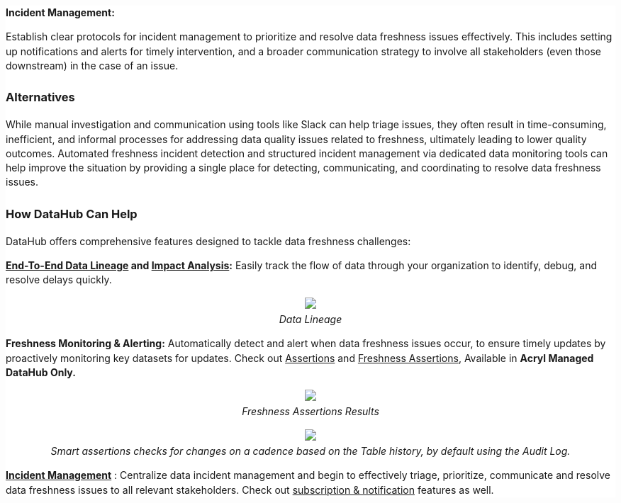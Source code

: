 **Incident Management:**

Establish clear protocols for incident management to prioritize and resolve data freshness issues effectively. This includes setting up notifications and alerts for timely intervention, and a broader communication strategy to involve all stakeholders (even those downstream) in the case of an issue.

### Alternatives

While manual investigation and communication using tools like Slack can help triage issues, they  often result in time-consuming, inefficient, and informal processes for addressing data quality issues related to freshness, ultimately leading to lower quality outcomes. Automated freshness incident detection and structured incident management via dedicated data monitoring tools can help improve the situation by providing a single place for detecting, communicating, and coordinating to resolve data freshness issues. 

### How DataHub Can Help

DataHub offers comprehensive features designed to tackle data freshness challenges:


**[End-To-End Data Lineage](https://datahubproject.io/docs/generated/lineage/lineage-feature-guide) and [Impact Analysis](https://datahubproject.io/docs/act-on-metadata/impact-analysis):** Easily track the flow of data through your organization to identify, debug, and resolve delays quickly.
<p align="center">
  <img width="80%"  src="https://raw.githubusercontent.com/datahub-project/static-assets/main/imgs/blogs/data-freshness/lineage.png"/>
 <br />
  <i style={{color:"grey"}}>Data Lineage</i>
</p>


**Freshness Monitoring & Alerting:** Automatically detect and alert when data freshness issues occur, to ensure timely updates by proactively monitoring key datasets for updates. Check out [Assertions](https://datahubproject.io/docs/managed-datahub/observe/assertions) and [Freshness Assertions](https://datahubproject.io/docs/managed-datahub/observe/freshness-assertions), Available in **Acryl Managed DataHub Only.**

<p align="center">
  <img width="80%"  src="https://raw.githubusercontent.com/datahub-project/static-assets/main/imgs/blogs/data-freshness/freshness-assertions.png"/>
 <br />
  <i style={{color:"grey"}}>Freshness Assertions Results</i>
</p>


<p align="center">
  <img width="80%"  src="https://raw.githubusercontent.com/datahub-project/static-assets/main/imgs/blogs/data-freshness/smart-assertions.png"/>
 <br />
  <i style={{color:"grey"}}>Smart assertions checks for changes on a cadence based on the Table history, by default using the Audit Log.</i>
</p>


**[Incident Management](https://datahubproject.io/docs/incidents/incidents)** : Centralize data incident management and begin to effectively triage, prioritize, communicate and resolve data freshness issues to all relevant stakeholders. Check out [subscription & notification](https://datahubproject.io/docs/managed-datahub/subscription-and-notification) features as well.
